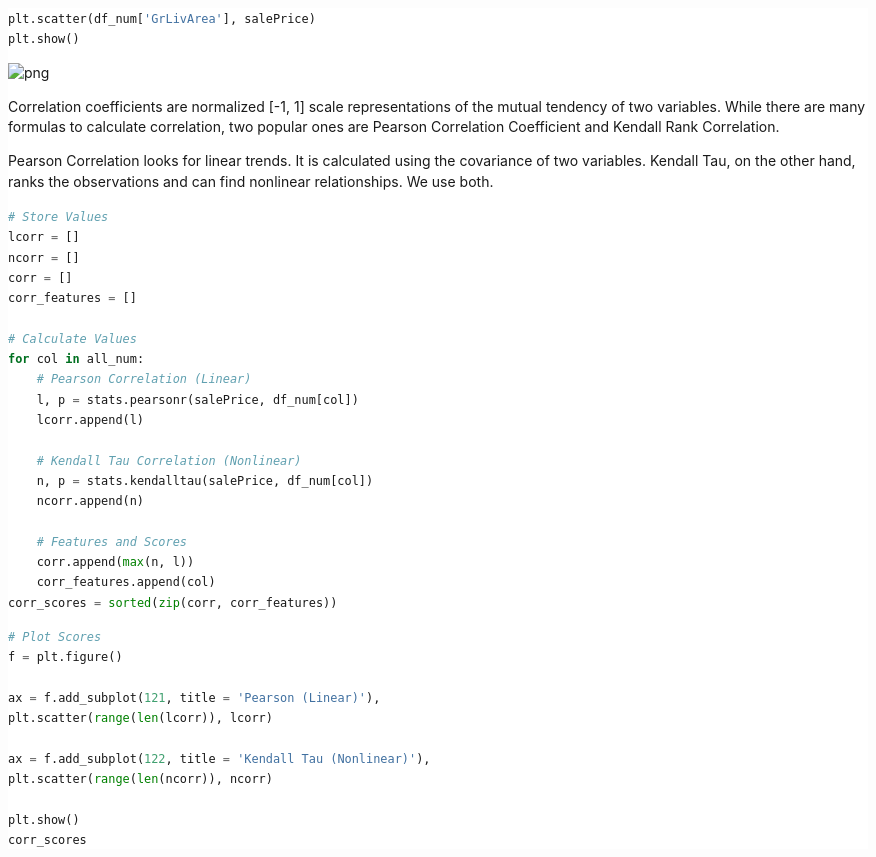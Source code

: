 
```python
plt.scatter(df_num['GrLivArea'], salePrice)
plt.show()
```


![png](output_38_0.png)


Correlation coefficients are normalized [-1, 1] scale representations of the mutual tendency of two variables. While there are many formulas to calculate correlation, two popular ones are Pearson Correlation Coefficient and Kendall Rank Correlation.  

Pearson Correlation looks for linear trends. It is calculated using the covariance of two variables. Kendall Tau, on the other hand, ranks the observations and can find nonlinear relationships. We use both.  


```python
# Store Values
lcorr = []
ncorr = []
corr = []
corr_features = []

# Calculate Values
for col in all_num:
    # Pearson Correlation (Linear)
    l, p = stats.pearsonr(salePrice, df_num[col])
    lcorr.append(l)
    
    # Kendall Tau Correlation (Nonlinear)
    n, p = stats.kendalltau(salePrice, df_num[col])
    ncorr.append(n)
    
    # Features and Scores
    corr.append(max(n, l))
    corr_features.append(col)
corr_scores = sorted(zip(corr, corr_features))
```


```python
# Plot Scores
f = plt.figure()

ax = f.add_subplot(121, title = 'Pearson (Linear)'), 
plt.scatter(range(len(lcorr)), lcorr)

ax = f.add_subplot(122, title = 'Kendall Tau (Nonlinear)'), 
plt.scatter(range(len(ncorr)), ncorr)

plt.show()
corr_scores
```
